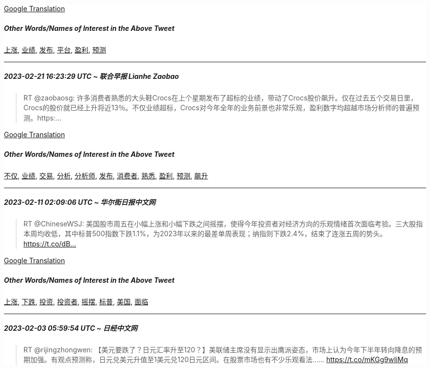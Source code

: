 [Google Translation](https://translate.google.com/?hi=en&tab=TT&sl=zh-CN&tl=en&op=translate&text=RT+%40zaobaosg%3A+%E8%A7%86%E9%A2%91%E4%BC%9A%E8%AE%AE%E5%B9%B3%E5%8F%B0Zoom+Video+Communications%E5%9C%A8%E9%9A%94%E5%A4%9C%E7%9B%98%E5%90%8E%E4%B8%8D%E4%BD%86%E5%8F%91%E5%B8%83%E8%B6%85%E6%A0%87%E7%9A%84%E5%AD%A3%E5%BA%A6%E4%B8%9A%E7%BB%A9%EF%BC%8C%E4%B9%9F%E5%AF%B9%E5%85%A8%E5%B9%B4%E7%9B%88%E5%88%A9%E5%81%9A%E5%87%BA%E4%B9%90%E8%A7%82%E7%9A%84%E9%A2%84%E6%B5%8B%EF%BC%8C%E5%B8%A6%E5%8A%A8%E8%AF%A5%E8%82%A1%E5%9C%A8%E9%9A%94%E5%A4%9C%E7%9B%98%E5%90%8E%E4%B8%8A%E6%B6%A8%E7%BA%A68%EF%BC%85%E3%80%82https%3A%2F%2Ft.co%2FsZKobBskom)
##### Other Words/Names of Interest in the Above Tweet
[上涨](上涨.md), [业绩](业绩.md), [发布](发布.md), [平台](平台.md), [盈利](盈利.md), [预测](预测.md)
___
##### 2023-02-21 16:23:29 UTC ~ 联合早报 Lianhe Zaobao
> RT @zaobaosg: 许多消费者熟悉的大头鞋Crocs在上个星期发布了超标的业绩，带动了Crocs股价飙升。仅在过去五个交易日里，Crocs的股价就已经上升将近13％。不仅业绩超标，Crocs对今年全年的业务前景也非常乐观，盈利数字均超越市场分析师的普遍预测。https:…

[Google Translation](https://translate.google.com/?hi=en&tab=TT&sl=zh-CN&tl=en&op=translate&text=RT+%40zaobaosg%3A+%E8%AE%B8%E5%A4%9A%E6%B6%88%E8%B4%B9%E8%80%85%E7%86%9F%E6%82%89%E7%9A%84%E5%A4%A7%E5%A4%B4%E9%9E%8BCrocs%E5%9C%A8%E4%B8%8A%E4%B8%AA%E6%98%9F%E6%9C%9F%E5%8F%91%E5%B8%83%E4%BA%86%E8%B6%85%E6%A0%87%E7%9A%84%E4%B8%9A%E7%BB%A9%EF%BC%8C%E5%B8%A6%E5%8A%A8%E4%BA%86Crocs%E8%82%A1%E4%BB%B7%E9%A3%99%E5%8D%87%E3%80%82%E4%BB%85%E5%9C%A8%E8%BF%87%E5%8E%BB%E4%BA%94%E4%B8%AA%E4%BA%A4%E6%98%93%E6%97%A5%E9%87%8C%EF%BC%8CCrocs%E7%9A%84%E8%82%A1%E4%BB%B7%E5%B0%B1%E5%B7%B2%E7%BB%8F%E4%B8%8A%E5%8D%87%E5%B0%86%E8%BF%9113%EF%BC%85%E3%80%82%E4%B8%8D%E4%BB%85%E4%B8%9A%E7%BB%A9%E8%B6%85%E6%A0%87%EF%BC%8CCrocs%E5%AF%B9%E4%BB%8A%E5%B9%B4%E5%85%A8%E5%B9%B4%E7%9A%84%E4%B8%9A%E5%8A%A1%E5%89%8D%E6%99%AF%E4%B9%9F%E9%9D%9E%E5%B8%B8%E4%B9%90%E8%A7%82%EF%BC%8C%E7%9B%88%E5%88%A9%E6%95%B0%E5%AD%97%E5%9D%87%E8%B6%85%E8%B6%8A%E5%B8%82%E5%9C%BA%E5%88%86%E6%9E%90%E5%B8%88%E7%9A%84%E6%99%AE%E9%81%8D%E9%A2%84%E6%B5%8B%E3%80%82https%3A%E2%80%A6)
##### Other Words/Names of Interest in the Above Tweet
[不仅](不仅.md), [业绩](业绩.md), [交易](交易.md), [分析](分析.md), [分析师](分析师.md), [发布](发布.md), [消费者](消费者.md), [熟悉](熟悉.md), [盈利](盈利.md), [预测](预测.md), [飙升](飙升.md)
___
##### 2023-02-11 02:09:06 UTC ~ 华尔街日报中文网
> RT @ChineseWSJ: 美国股市周五在小幅上涨和小幅下跌之间摇摆，使得今年投资者对经济方向的乐观情绪首次面临考验。三大股指本周均收低，其中标普500指数下跌1.1%，为2023年以来的最差单周表现；纳指则下跌2.4%，结束了连涨五周的势头。https://t.co/dB…

[Google Translation](https://translate.google.com/?hi=en&tab=TT&sl=zh-CN&tl=en&op=translate&text=RT+%40ChineseWSJ%3A+%E7%BE%8E%E5%9B%BD%E8%82%A1%E5%B8%82%E5%91%A8%E4%BA%94%E5%9C%A8%E5%B0%8F%E5%B9%85%E4%B8%8A%E6%B6%A8%E5%92%8C%E5%B0%8F%E5%B9%85%E4%B8%8B%E8%B7%8C%E4%B9%8B%E9%97%B4%E6%91%87%E6%91%86%EF%BC%8C%E4%BD%BF%E5%BE%97%E4%BB%8A%E5%B9%B4%E6%8A%95%E8%B5%84%E8%80%85%E5%AF%B9%E7%BB%8F%E6%B5%8E%E6%96%B9%E5%90%91%E7%9A%84%E4%B9%90%E8%A7%82%E6%83%85%E7%BB%AA%E9%A6%96%E6%AC%A1%E9%9D%A2%E4%B8%B4%E8%80%83%E9%AA%8C%E3%80%82%E4%B8%89%E5%A4%A7%E8%82%A1%E6%8C%87%E6%9C%AC%E5%91%A8%E5%9D%87%E6%94%B6%E4%BD%8E%EF%BC%8C%E5%85%B6%E4%B8%AD%E6%A0%87%E6%99%AE500%E6%8C%87%E6%95%B0%E4%B8%8B%E8%B7%8C1.1%25%EF%BC%8C%E4%B8%BA2023%E5%B9%B4%E4%BB%A5%E6%9D%A5%E7%9A%84%E6%9C%80%E5%B7%AE%E5%8D%95%E5%91%A8%E8%A1%A8%E7%8E%B0%EF%BC%9B%E7%BA%B3%E6%8C%87%E5%88%99%E4%B8%8B%E8%B7%8C2.4%25%EF%BC%8C%E7%BB%93%E6%9D%9F%E4%BA%86%E8%BF%9E%E6%B6%A8%E4%BA%94%E5%91%A8%E7%9A%84%E5%8A%BF%E5%A4%B4%E3%80%82https%3A%2F%2Ft.co%2FdB%E2%80%A6)
##### Other Words/Names of Interest in the Above Tweet
[上涨](上涨.md), [下跌](下跌.md), [投资](投资.md), [投资者](投资者.md), [摇摆](摇摆.md), [标普](标普.md), [美国](美国.md), [面临](面临.md)
___
##### 2023-02-03 05:59:54 UTC ~ 日经中文网
> RT @rijingzhongwen: 【美元要跌了？日元汇率升至120？】美联储主席没有显示出鹰派姿态，市场上认为今年下半年转向降息的预期加强。有观点预测称，日元兑美元升值至1美元兑120日元区间。在股票市场也有不少乐观看法…… https://t.co/mKGg9wIiMq
